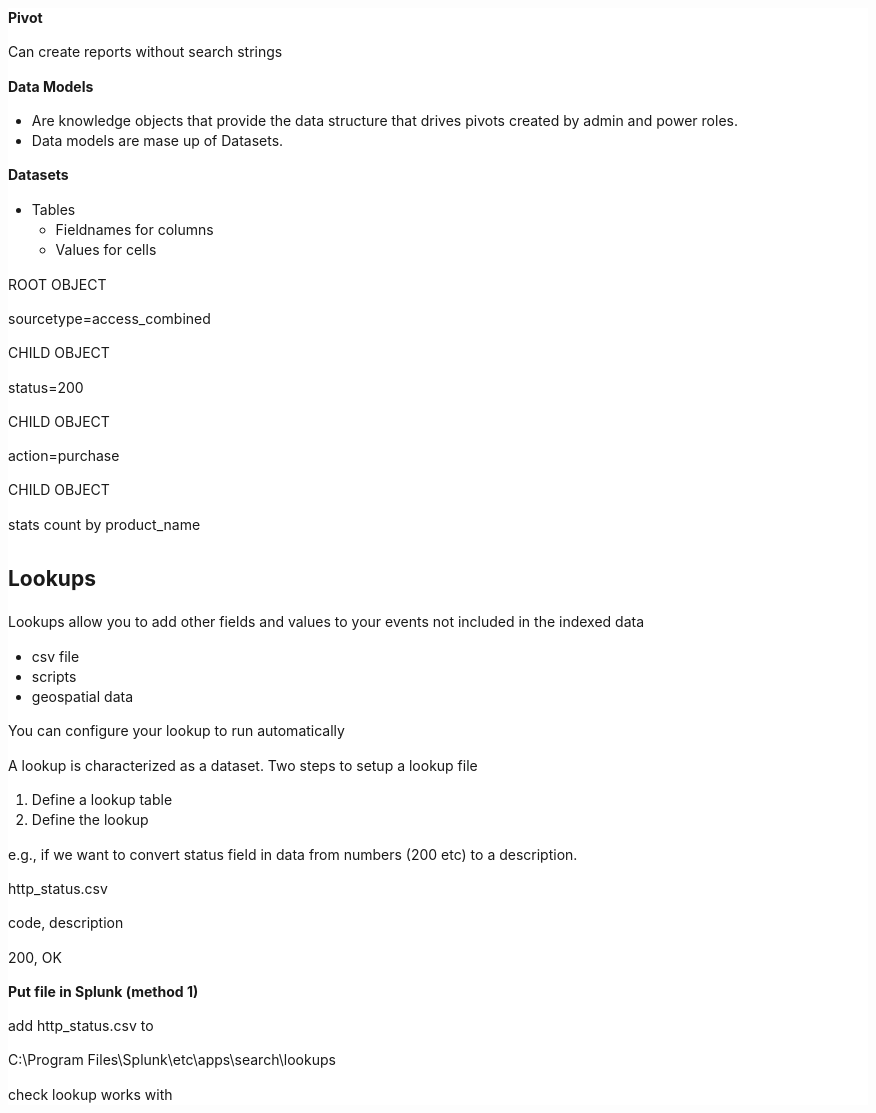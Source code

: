 **Pivot**

Can create reports without search strings

**Data Models**

- Are knowledge objects that provide the data structure that drives pivots created by admin and power roles.
- Data models are mase up of Datasets.

**Datasets**

- Tables
  - Fieldnames for columns
  - Values for cells

ROOT OBJECT

sourcetype=access\_combined

CHILD OBJECT

status=200

CHILD OBJECT

action=purchase

CHILD OBJECT

stats count by product\_name

## Lookups

Lookups allow you to add other fields and values to your events not included in the indexed data

- csv file
- scripts
- geospatial data

You can configure your lookup to run automatically

A lookup is characterized as a dataset. Two steps to setup a lookup file

1. Define a lookup table
1. Define the lookup

e.g., if we want to convert status field in data from numbers (200 etc) to a description.

http\_status.csv

code, description

200, OK

**Put file in Splunk (method 1)**

add http\_status.csv to

C:\Program Files\Splunk\etc\apps\search\lookups

check lookup works with
